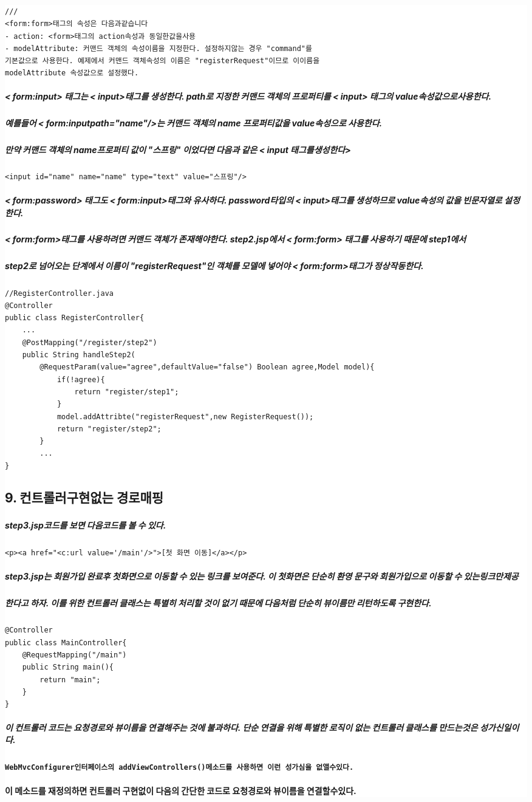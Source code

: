     ///
    <form:form>태그의 속성은 다음과같습니다
    - action: <form>태그의 action속성과 동일한값을사용
    - modelAttribute: 커맨드 객체의 속성이름을 지정한다. 설정하지않는 경우 "command"를
    기본값으로 사용한다. 예제에서 커맨드 객체속성의 이름은 "registerRequest"이므로 이이름을
    modelAttribute 속성값으로 설정했다.
##### < form:input> 태그는 < input>태그를 생성한다. path로 지정한 커맨드 객체의 프로퍼티를 < input> 태그의 value속성값으로사용한다.
##### 예를들어 < form:inputpath="name"/>는 커맨드 객체의 name 프로퍼티값을 value속성으로 사용한다.
##### 만약 커맨드 객체의 name프로퍼티 값이 "스프링" 이었다면 다음과 같은 < input 태그를생성한다> 
    <input id="name" name="name" type="text" value="스프링"/>

##### < form:password> 태그도 < form:input>태그와 유사하다. password타입의 < input>태그를 생성하므로 value속성의 값을 빈문자열로 설정한다.
##### < form:form>태그를 사용하려면 커맨드 객체가 존재해야한다. step2.jsp에서 < form:form> 태그를 사용하기 때문에 step1에서
##### step2로 넘어오는 단계에서 이름이 "registerRequest"인 객체를 모델에 넣어야 < form:form>태그가 정상작동한다.
    //RegisterController.java
    @Controller
    public class RegisterController{
        ...
        @PostMapping("/register/step2")
        public String handleStep2(
            @RequestParam(value="agree",defaultValue="false") Boolean agree,Model model){
                if(!agree){
                    return "register/step1";
                }
                model.addAttribte("registerRequest",new RegisterRequest());
                return "register/step2";
            }
            ...
    }

## 9. 컨트롤러구현없는 경로매핑
##### step3.jsp코드를 보면 다음코드를 볼 수 있다.
    <p><a href="<c:url value='/main'/>">[첫 화면 이동]</a></p>
##### step3.jsp는 회원가입 완료후 첫화면으로 이동할 수 있는 링크를 보여준다. 이 첫화면은 단순히 환영 문구와 회원가입으로 이동할 수 있는링크만제공
##### 한다고 하자. 이를 위한 컨트롤러 클래스는 특별히 처리할 것이 없기 때문에 다음처럼 단순히 뷰이름만 리턴하도록 구현한다.
    @Controller
    public class MainController{
        @RequestMapping("/main")
        public String main(){
            return "main";
        }
    }
##### 이 컨트롤러 코드는 요청경로와 뷰이름을 연결해주는 것에 불과하다. 단순 연결을 위해 특별한 로직이 없는 컨트롤러 클래스를 만드는것은 성가신일이다.
#### `WebMvcConfigurer인터페이스의 addViewControllers()메소드를 사용하면 이런 성가심을 없앨수있다.`   
#### 이 메소드를 재정의하면 컨트롤러 구현없이 다음의 간단한 코드로 요청경로와 뷰이름을 연결할수있다.
    